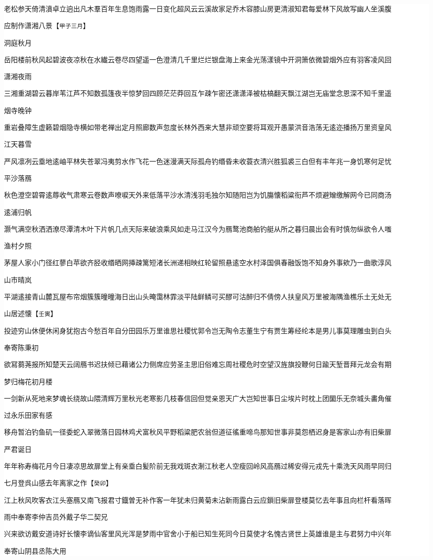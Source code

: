 老松参天倚清濆卓立逈出凡木羣百年生息饱雨露一日变化超风云云溪故家足乔木容膝山房更清淑知君每爱林下风故写幽人坐溪腹  

应制作潇湘八景【`甲子三月`】  

洞庭秋月  

岳阳楼前秋风起碧波夜凉秋在水纎云卷尽四望遥一色澄清几千里烂烂银盘海上来金光荡漾镜中开洞箫依微碧烟外应有羽客凌风回  

潇湘夜雨  

三湘重湖碧云暮岸苇江芦不知数孤篷夜半惊梦回四顾茫茫莽回互乍疎乍密还潇潇泽被枯槁翻天飘江湖岂无庙堂念恩深不知千里遥  

烟寺晚钟  

重岩叠障生虚籁碧烟隐寺横如带老禅出定月照廊数声忽度长林外西来大慧非顽空要将耳观开愚蒙洪音浩荡无逺迩播扬万里资皇风  

江天暮雪  

严风凛冽云埀地逺岫平林失苍翠冯夷剪水作飞花一色迷漫满天际孤舟钓缗昏未收蓑衣清兴胜狐裘三白但有丰年兆一身饥寒何足忧  

平沙落鴈  

秋色澄空碧霄逺蓐收气肃寒云卷数声嘹唳天外来低落平沙水清浅羽毛独尔知随阳岂为饥膓懐稻粱衔芦不烦避矰缴解网今已同商汤  

逺浦归帆  

灏气满空秋洒洒潦尽潭清木叶下片帆几点天际来破浪乘风如走马江汉今为鴈鹜池商舶钓艇从所之暮归晨出会有时慎勿纵欲令人嗤  

渔村夕照  

茅屋人家小门径红蓼白苹欲齐胫收缗晒网挿疎篱短渚长洲递相映红轮留照悬逺空水村泽国俱春融饭饱不知身外事欸乃一曲歌淳风  

山市晴岚  

平湖逺接青山麓瓦屋布帘烟簇簇曈曈海日出山头晻霭林霏淡平陆鲜鳞可买醪可沽醉归不倩傍人扶皇风万里被海隅渔樵乐土无处无  

山居述懐【`壬寅`】  

投迹穷山休便休闲身犹抱古今愁百年自分田园乐万里谁思社稷忧郭令岂无陶令志董生宁有贾生筹经纶本是男儿事莫理雕虫到白头  

奉寄陈秉初  

欲冩蒭荛报所知楚天云阔鴈书迟扶倾已藉诸公力侧席应劳圣主思旧俗难忘周社稷危时空望汉旌旗投鞭何日踰天堑晋拜元龙会有期  

梦归梅花初月楼  

一剑新从死地来梦魂长绕故山隈清辉万里秋光老寒影几枝春信回但觉亲恩天广大岂知世事日尘埃片时枕上团圞乐无奈城头畵角催  

过永乐田家有感  

移舟暂泊钓鱼矶一径委蛇入翠微落日园林鸡犬富秋风平野稻粱肥农翁但道征徭重啼鸟那知世事非莫怨栖迟身是客家山亦有旧柴扉  

严君诞日  

年年称寿梅花月今日凄凉思故扉堂上有亲埀白髪阶前无我戏斑衣淛江秋老人空瘦回岭风高鴈过稀安得元戎先十乘洗天风雨早同归  

七月登呉山感去年离家之作【`癸卯`】  

江上秋风吹客衣江头塞鴈又南飞报君寸鐡曽无补作客一年犹未归黄菊未沾新雨露白云应鎻旧柴扉登楼莫忆去年事且向栏杆看落晖  

雨中奉寄李仲吉员外戴子华二契兄  

兴来欲访戴安道诗好长懐李谪仙客里风光浑是梦雨中官舍小于船已知生死同今日莫使才名愧古贤世上英雄谁是主与君努力中兴年  

奉寄山阴县丞陈大用  
